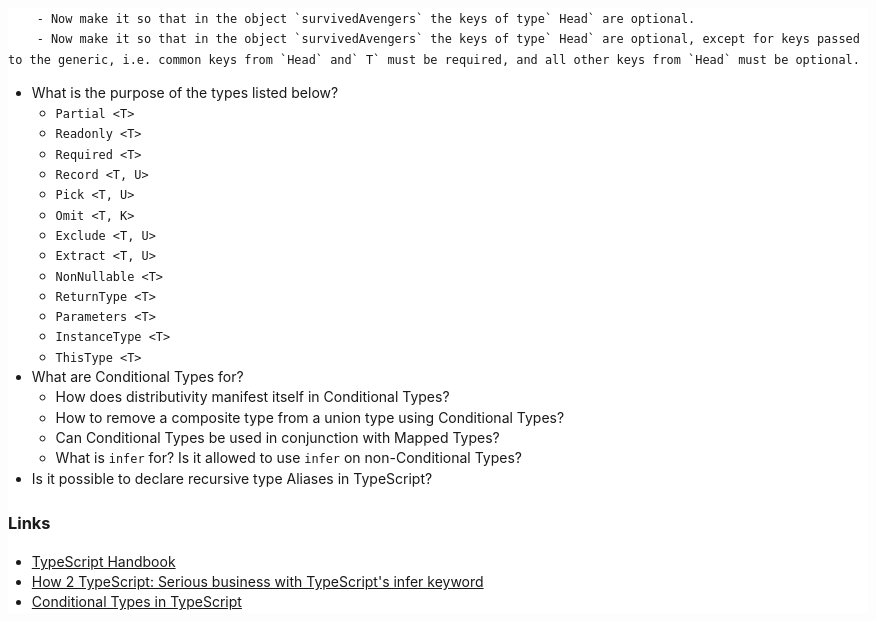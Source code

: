         - Now make it so that in the object `survivedAvengers` the keys of type` Head` are optional.
        - Now make it so that in the object `survivedAvengers` the keys of type` Head` are optional, except for keys passed to the generic, i.e. common keys from `Head` and` T` must be required, and all other keys from `Head` must be optional.
- What is the purpose of the types listed below?
    - `Partial <T>`
    - `Readonly <T>`
    - `Required <T>`
    - `Record <T, U>`
    - `Pick <T, U>`
    - `Omit <T, K>`
    - `Exclude <T, U>`
    - `Extract <T, U>`
    - `NonNullable <T>`
    - `ReturnType <T>`
    - `Parameters <T>`
    - `InstanceType <T>`
    - `ThisType <T>`
- What are Conditional Types for?
    - How does distributivity manifest itself in Conditional Types?
    - How to remove a composite type from a union type using Conditional Types?
    - Can Conditional Types be used in conjunction with Mapped Types?
    - What is `infer` for? Is it allowed to use `infer` on non-Conditional Types?
- Is it possible to declare recursive type Aliases in TypeScript?

### **Links**

- [TypeScript Handbook](https://www.typescriptlang.org/docs/handbook/advanced-types.html)
- [How 2 TypeScript: Serious business with TypeScript's infer keyword](https://dev.to/miracleblue/how-2-typescript-serious-business-with-typescripts-infer-keyword-40i5)
- [Conditional Types in TypeScript](https://mariusschulz.com/blog/conditional-types-in-typescript)
